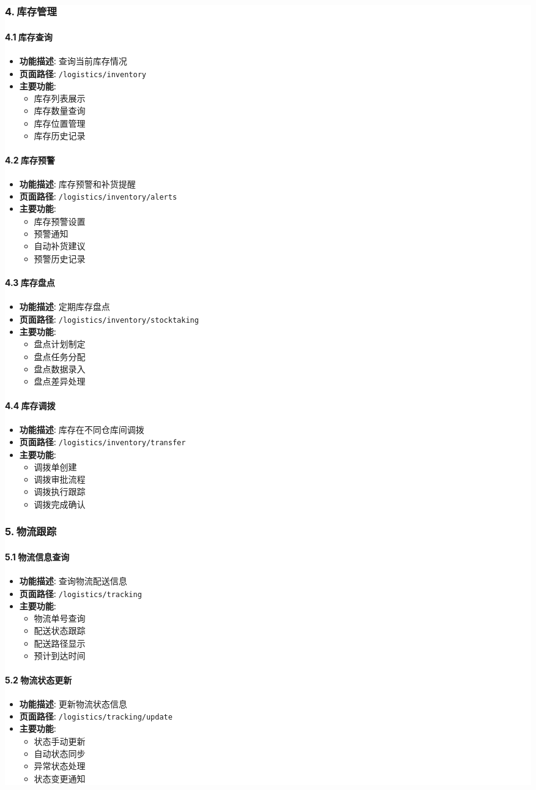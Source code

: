 ### 4. 库存管理

#### 4.1 库存查询
- **功能描述**: 查询当前库存情况
- **页面路径**: `/logistics/inventory`
- **主要功能**:
  - 库存列表展示
  - 库存数量查询
  - 库存位置管理
  - 库存历史记录

#### 4.2 库存预警
- **功能描述**: 库存预警和补货提醒
- **页面路径**: `/logistics/inventory/alerts`
- **主要功能**:
  - 库存预警设置
  - 预警通知
  - 自动补货建议
  - 预警历史记录

#### 4.3 库存盘点
- **功能描述**: 定期库存盘点
- **页面路径**: `/logistics/inventory/stocktaking`
- **主要功能**:
  - 盘点计划制定
  - 盘点任务分配
  - 盘点数据录入
  - 盘点差异处理

#### 4.4 库存调拨
- **功能描述**: 库存在不同仓库间调拨
- **页面路径**: `/logistics/inventory/transfer`
- **主要功能**:
  - 调拨单创建
  - 调拨审批流程
  - 调拨执行跟踪
  - 调拨完成确认

### 5. 物流跟踪

#### 5.1 物流信息查询
- **功能描述**: 查询物流配送信息
- **页面路径**: `/logistics/tracking`
- **主要功能**:
  - 物流单号查询
  - 配送状态跟踪
  - 配送路径显示
  - 预计到达时间

#### 5.2 物流状态更新
- **功能描述**: 更新物流状态信息
- **页面路径**: `/logistics/tracking/update`
- **主要功能**:
  - 状态手动更新
  - 自动状态同步
  - 异常状态处理
  - 状态变更通知
